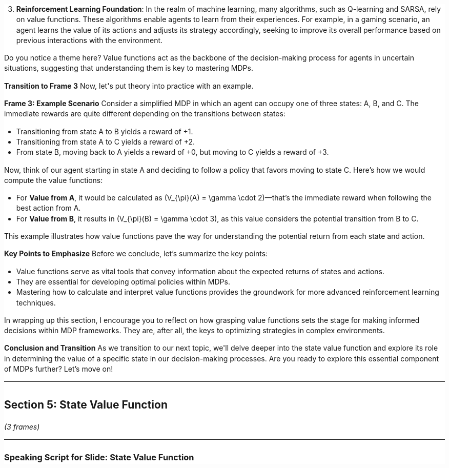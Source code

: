 3. **Reinforcement Learning Foundation**: In the realm of machine learning, many algorithms, such as Q-learning and SARSA, rely on value functions. These algorithms enable agents to learn from their experiences. For example, in a gaming scenario, an agent learns the value of its actions and adjusts its strategy accordingly, seeking to improve its overall performance based on previous interactions with the environment.

Do you notice a theme here? Value functions act as the backbone of the decision-making process for agents in uncertain situations, suggesting that understanding them is key to mastering MDPs.

**Transition to Frame 3**
Now, let's put theory into practice with an example.

**Frame 3: Example Scenario**
Consider a simplified MDP in which an agent can occupy one of three states: A, B, and C. The immediate rewards are quite different depending on the transitions between states:

- Transitioning from state A to B yields a reward of +1.
- Transitioning from state A to C yields a reward of +2.
- From state B, moving back to A yields a reward of +0, but moving to C yields a reward of +3.

Now, think of our agent starting in state A and deciding to follow a policy that favors moving to state C. Here’s how we would compute the value functions:

- For **Value from A**, it would be calculated as \(V_{\pi}(A) = \gamma \cdot 2\)—that’s the immediate reward when following the best action from A.
- For **Value from B**, it results in \(V_{\pi}(B) = \gamma \cdot 3\), as this value considers the potential transition from B to C.

This example illustrates how value functions pave the way for understanding the potential return from each state and action. 

**Key Points to Emphasize**
Before we conclude, let’s summarize the key points:
- Value functions serve as vital tools that convey information about the expected returns of states and actions.
- They are essential for developing optimal policies within MDPs.
- Mastering how to calculate and interpret value functions provides the groundwork for more advanced reinforcement learning techniques.

In wrapping up this section, I encourage you to reflect on how grasping value functions sets the stage for making informed decisions within MDP frameworks. They are, after all, the keys to optimizing strategies in complex environments.

**Conclusion and Transition**
As we transition to our next topic, we'll delve deeper into the state value function and explore its role in determining the value of a specific state in our decision-making processes. Are you ready to explore this essential component of MDPs further? Let’s move on!

---

## Section 5: State Value Function
*(3 frames)*

---

### Speaking Script for Slide: State Value Function
